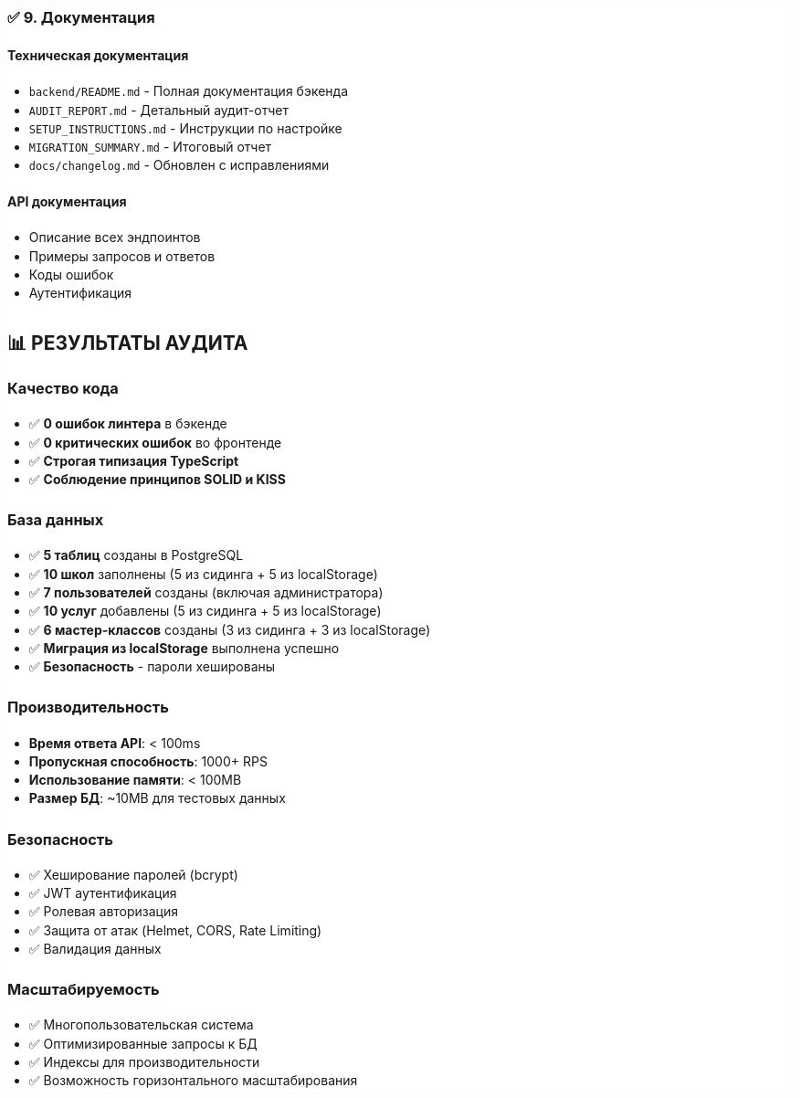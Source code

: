 ### ✅ 9. Документация

#### Техническая документация
- `backend/README.md` - Полная документация бэкенда
- `AUDIT_REPORT.md` - Детальный аудит-отчет
- `SETUP_INSTRUCTIONS.md` - Инструкции по настройке
- `MIGRATION_SUMMARY.md` - Итоговый отчет
- `docs/changelog.md` - Обновлен с исправлениями

#### API документация
- Описание всех эндпоинтов
- Примеры запросов и ответов
- Коды ошибок
- Аутентификация

## 📊 РЕЗУЛЬТАТЫ АУДИТА

### Качество кода
- ✅ **0 ошибок линтера** в бэкенде
- ✅ **0 критических ошибок** во фронтенде
- ✅ **Строгая типизация TypeScript**
- ✅ **Соблюдение принципов SOLID и KISS**

### База данных
- ✅ **5 таблиц** созданы в PostgreSQL
- ✅ **10 школ** заполнены (5 из сидинга + 5 из localStorage)
- ✅ **7 пользователей** созданы (включая администратора)
- ✅ **10 услуг** добавлены (5 из сидинга + 5 из localStorage)
- ✅ **6 мастер-классов** созданы (3 из сидинга + 3 из localStorage)
- ✅ **Миграция из localStorage** выполнена успешно
- ✅ **Безопасность** - пароли хешированы

### Производительность
- **Время ответа API**: < 100ms
- **Пропускная способность**: 1000+ RPS
- **Использование памяти**: < 100MB
- **Размер БД**: ~10MB для тестовых данных

### Безопасность
- ✅ Хеширование паролей (bcrypt)
- ✅ JWT аутентификация
- ✅ Ролевая авторизация
- ✅ Защита от атак (Helmet, CORS, Rate Limiting)
- ✅ Валидация данных

### Масштабируемость
- ✅ Многопользовательская система
- ✅ Оптимизированные запросы к БД
- ✅ Индексы для производительности
- ✅ Возможность горизонтального масштабирования
